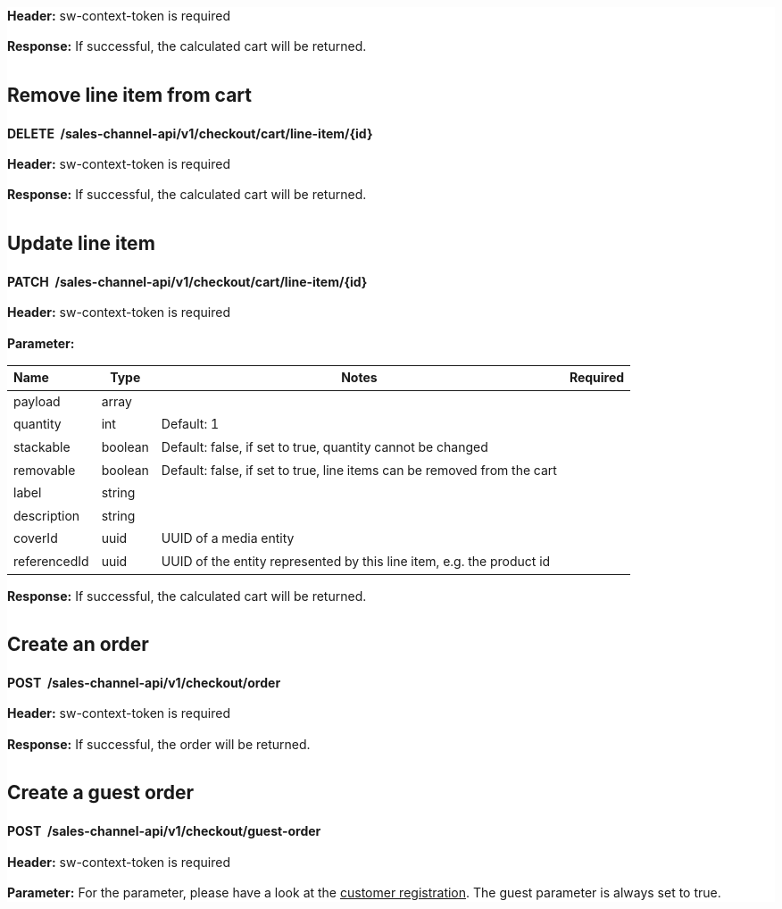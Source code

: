 **Header:** sw-context-token is required

**Response:** If successful, the calculated cart will be returned.

## Remove line item from cart

**DELETE  /sales-channel-api/v1/checkout/cart/line-item/{id}**

**Header:** sw-context-token is required

**Response:** If successful, the calculated cart will be returned.

## Update line item

**PATCH  /sales-channel-api/v1/checkout/cart/line-item/{id}**

**Header:** sw-context-token is required

**Parameter:**

| Name        | Type    | Notes                                                                       | Required |
| :---------- | ------- | --------------------------------------------------------------------------- | -------- |
| payload     | array   |                                                                             |          |
| quantity    | int     | Default: 1                                                                  |          |
| stackable   | boolean | Default: false, if set to true, quantity cannot be changed                  |          |
| removable   | boolean | Default: false, if set to true, line items can be removed from the cart     |          |
| label       | string  |                                                                             |          |
| description | string  |                                                                             |          |
| coverId     | uuid    | UUID of a media entity                                                      |          |
| referencedId| uuid    | UUID of the entity represented by this line item, e.g. the product id       |          |

**Response:** If successful, the calculated cart will be returned.

## Create an order

**POST  /sales-channel-api/v1/checkout/order**

**Header:** sw-context-token is required

**Response:** If successful, the order will be returned.

## Create a guest order

**POST  /sales-channel-api/v1/checkout/guest-order**

**Header:** sw-context-token is required

**Parameter:** For the parameter, please have a look at the [customer registration](./../45-store-api-guide/40-account.md).
The guest parameter is always set to true.
